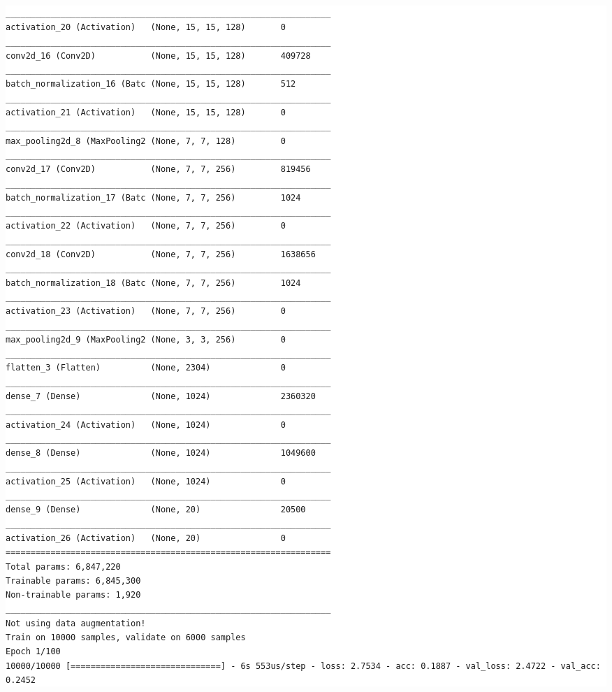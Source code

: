     _________________________________________________________________
    activation_20 (Activation)   (None, 15, 15, 128)       0         
    _________________________________________________________________
    conv2d_16 (Conv2D)           (None, 15, 15, 128)       409728    
    _________________________________________________________________
    batch_normalization_16 (Batc (None, 15, 15, 128)       512       
    _________________________________________________________________
    activation_21 (Activation)   (None, 15, 15, 128)       0         
    _________________________________________________________________
    max_pooling2d_8 (MaxPooling2 (None, 7, 7, 128)         0         
    _________________________________________________________________
    conv2d_17 (Conv2D)           (None, 7, 7, 256)         819456    
    _________________________________________________________________
    batch_normalization_17 (Batc (None, 7, 7, 256)         1024      
    _________________________________________________________________
    activation_22 (Activation)   (None, 7, 7, 256)         0         
    _________________________________________________________________
    conv2d_18 (Conv2D)           (None, 7, 7, 256)         1638656   
    _________________________________________________________________
    batch_normalization_18 (Batc (None, 7, 7, 256)         1024      
    _________________________________________________________________
    activation_23 (Activation)   (None, 7, 7, 256)         0         
    _________________________________________________________________
    max_pooling2d_9 (MaxPooling2 (None, 3, 3, 256)         0         
    _________________________________________________________________
    flatten_3 (Flatten)          (None, 2304)              0         
    _________________________________________________________________
    dense_7 (Dense)              (None, 1024)              2360320   
    _________________________________________________________________
    activation_24 (Activation)   (None, 1024)              0         
    _________________________________________________________________
    dense_8 (Dense)              (None, 1024)              1049600   
    _________________________________________________________________
    activation_25 (Activation)   (None, 1024)              0         
    _________________________________________________________________
    dense_9 (Dense)              (None, 20)                20500     
    _________________________________________________________________
    activation_26 (Activation)   (None, 20)                0         
    =================================================================
    Total params: 6,847,220
    Trainable params: 6,845,300
    Non-trainable params: 1,920
    _________________________________________________________________
    Not using data augmentation!
    Train on 10000 samples, validate on 6000 samples
    Epoch 1/100
    10000/10000 [==============================] - 6s 553us/step - loss: 2.7534 - acc: 0.1887 - val_loss: 2.4722 - val_acc: 0.2452
    